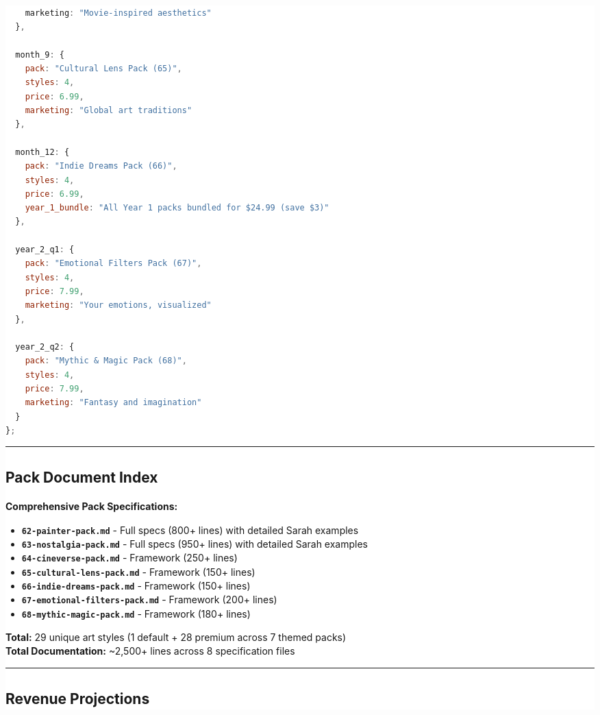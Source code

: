 ```javascript
    marketing: "Movie-inspired aesthetics"
  },
  
  month_9: {
    pack: "Cultural Lens Pack (65)",
    styles: 4,
    price: 6.99,
    marketing: "Global art traditions"
  },
  
  month_12: {
    pack: "Indie Dreams Pack (66)",
    styles: 4,
    price: 6.99,
    year_1_bundle: "All Year 1 packs bundled for $24.99 (save $3)"
  },
  
  year_2_q1: {
    pack: "Emotional Filters Pack (67)",
    styles: 4,
    price: 7.99,
    marketing: "Your emotions, visualized"
  },
  
  year_2_q2: {
    pack: "Mythic & Magic Pack (68)",
    styles: 4,
    price: 7.99,
    marketing: "Fantasy and imagination"
  }
};
```

---

## Pack Document Index

**Comprehensive Pack Specifications:**
- **`62-painter-pack.md`** - Full specs (800+ lines) with detailed Sarah examples
- **`63-nostalgia-pack.md`** - Full specs (950+ lines) with detailed Sarah examples
- **`64-cineverse-pack.md`** - Framework (250+ lines)
- **`65-cultural-lens-pack.md`** - Framework (150+ lines)
- **`66-indie-dreams-pack.md`** - Framework (150+ lines)
- **`67-emotional-filters-pack.md`** - Framework (200+ lines)
- **`68-mythic-magic-pack.md`** - Framework (180+ lines)

**Total:** 29 unique art styles (1 default + 28 premium across 7 themed packs)  
**Total Documentation:** ~2,500+ lines across 8 specification files

---

## Revenue Projections
